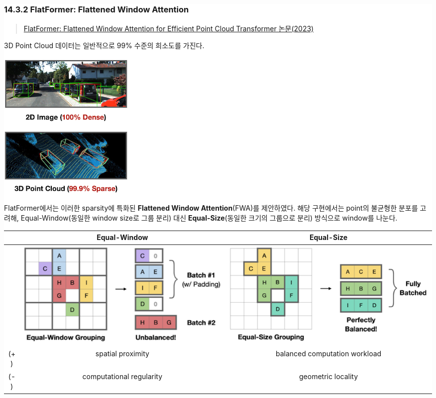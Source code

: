 ### 14.3.2 FlatFormer: Flattened Window Attention

> [FlatFormer: Flattened Window Attention for Efficient Point Cloud Transformer 논문(2023)](https://arxiv.org/abs/2301.08739)

3D Point Cloud 데이터는 일반적으로 99% 수준의 희소도를 가진다.

![2d image vs 3d point cloud](images/2d_image_vs_3d_point_cloud.png)

FlatFormer에서는 이러한 sparsity에 특화된 **Flattened Window Attention**(FWA)를 제안하였다. 해당 구현에서는 point의 불균형한 분포를 고려해, Equal-Window(동일한 window size로 그룹 분리) 대신 **Equal-Size**(동일한 크기의 그룹으로 분리) 방식으로 window를 나눈다.

|| Equal-Window | Equal-Size |
| :---: | :---: | :---: |
| | ![equal-window grouping](images/sparse_window_1.png) | ![equal-size grouping](images/sparse_window_2.png) |
| (+) | spatial proximity | balanced computation workload |
| (-) | computational regularity | geometric locality |
